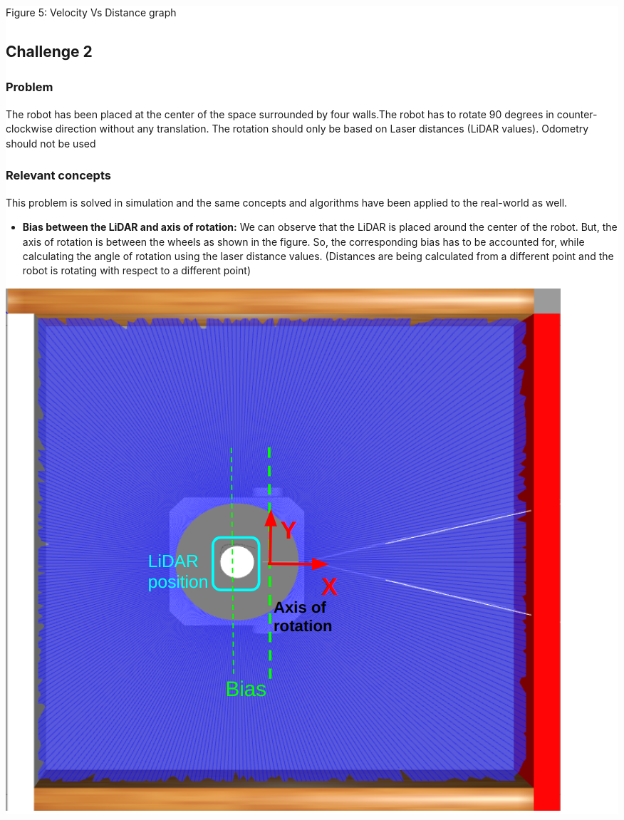 Figure 5: Velocity Vs Distance graph

## Challenge 2

### Problem

 The robot has been placed at the center of the space surrounded by four walls.The robot has to rotate 90 degrees in counter-clockwise direction without any translation. The rotation should only be based on Laser distances (LiDAR values). Odometry should not be used

### Relevant concepts

This problem is solved in simulation and the same concepts and algorithms have been applied to the real-world as well. 

- **Bias between the LiDAR and axis of rotation:** We can observe that the LiDAR is placed around the center of the robot. But, the axis of rotation is between the wheels as shown in the figure. So, the corresponding bias has to be accounted for, while calculating the angle of rotation using the laser distance values. (Distances are being calculated from a different point and the robot is rotating with respect to a different point)

![Figure 6: Bias between the LiDAR position and the axis of rotation](./media/6.png) 
